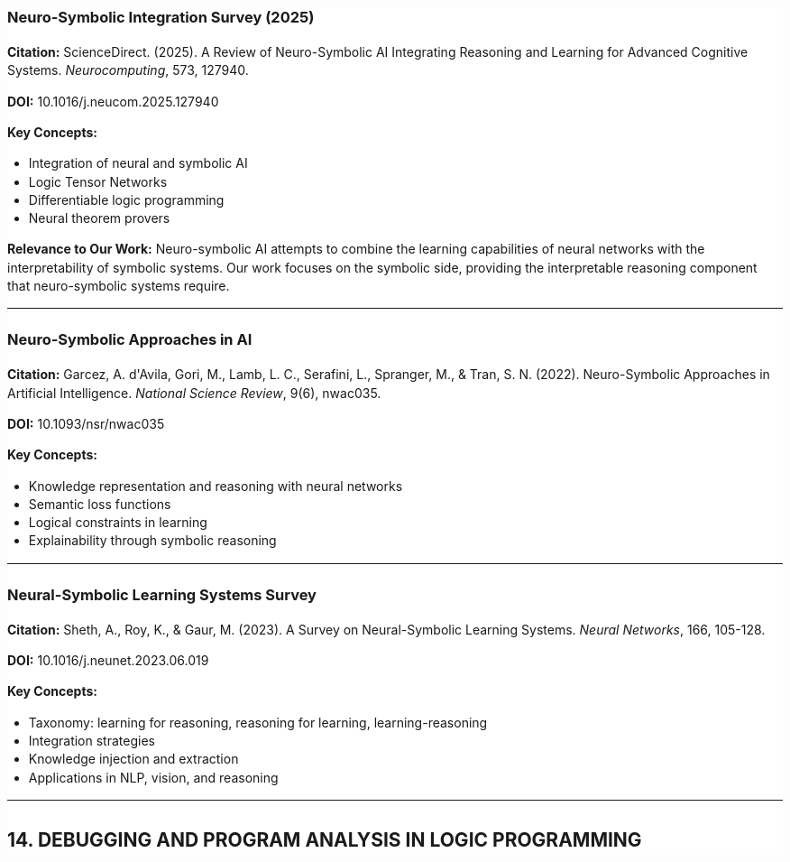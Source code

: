 ### Neuro-Symbolic Integration Survey (2025)

**Citation:**
ScienceDirect. (2025). A Review of Neuro-Symbolic AI Integrating Reasoning and Learning for Advanced Cognitive Systems. *Neurocomputing*, 573, 127940.

**DOI:** 10.1016/j.neucom.2025.127940

**Key Concepts:**
- Integration of neural and symbolic AI
- Logic Tensor Networks
- Differentiable logic programming
- Neural theorem provers

**Relevance to Our Work:**
Neuro-symbolic AI attempts to combine the learning capabilities of neural networks with the interpretability of symbolic systems. Our work focuses on the symbolic side, providing the interpretable reasoning component that neuro-symbolic systems require.

---

### Neuro-Symbolic Approaches in AI

**Citation:**
Garcez, A. d'Avila, Gori, M., Lamb, L. C., Serafini, L., Spranger, M., & Tran, S. N. (2022). Neuro-Symbolic Approaches in Artificial Intelligence. *National Science Review*, 9(6), nwac035.

**DOI:** 10.1093/nsr/nwac035

**Key Concepts:**
- Knowledge representation and reasoning with neural networks
- Semantic loss functions
- Logical constraints in learning
- Explainability through symbolic reasoning

---

### Neural-Symbolic Learning Systems Survey

**Citation:**
Sheth, A., Roy, K., & Gaur, M. (2023). A Survey on Neural-Symbolic Learning Systems. *Neural Networks*, 166, 105-128.

**DOI:** 10.1016/j.neunet.2023.06.019

**Key Concepts:**
- Taxonomy: learning for reasoning, reasoning for learning, learning-reasoning
- Integration strategies
- Knowledge injection and extraction
- Applications in NLP, vision, and reasoning

---

## 14. DEBUGGING AND PROGRAM ANALYSIS IN LOGIC PROGRAMMING

